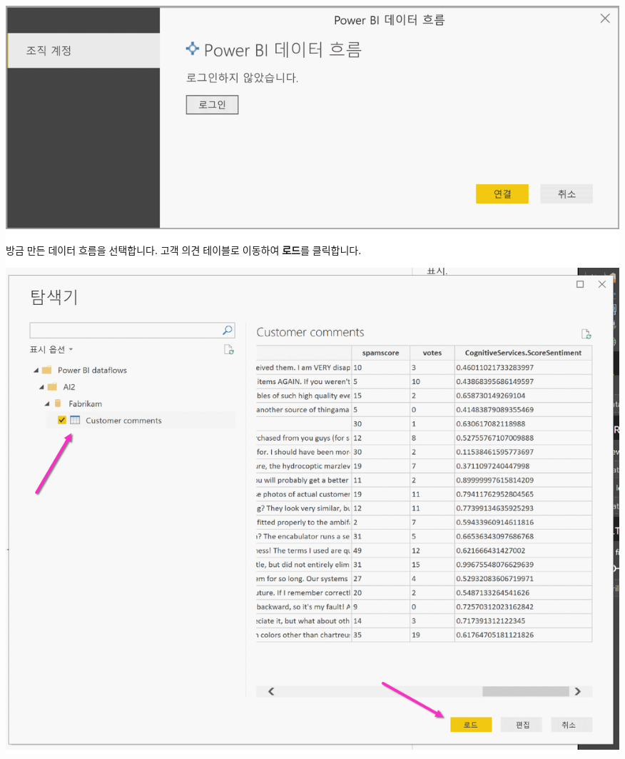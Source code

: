 ![데이터 흐름 만들기](media/service-tutorial-using-cognitive-services/tutorial-using-cognitive-services_10.png)

방금 만든 데이터 흐름을 선택합니다. 고객 의견 테이블로 이동하여 **로드**를 클릭합니다.

![데이터 흐름 만들기](media/service-tutorial-using-cognitive-services/tutorial-using-cognitive-services_11.png)
